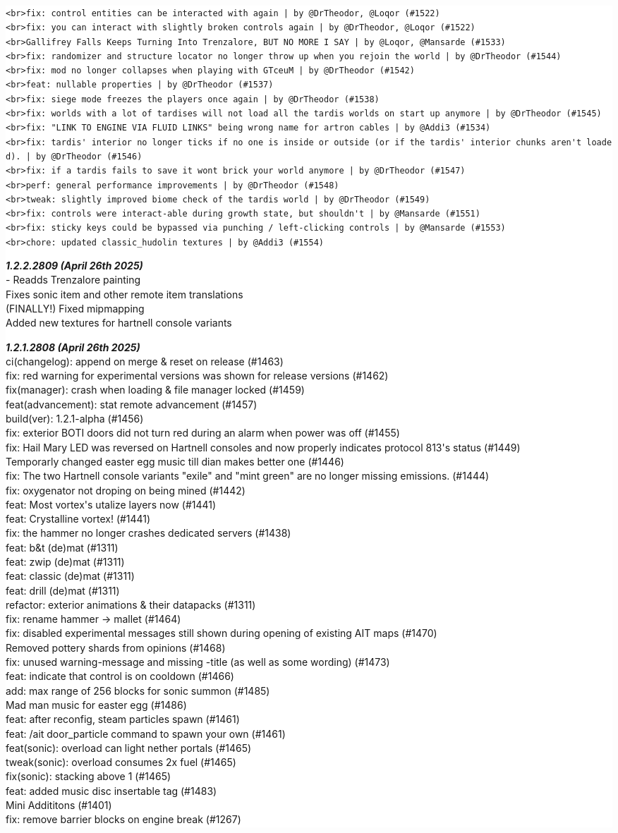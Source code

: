     <br>fix: control entities can be interacted with again | by @DrTheodor, @Loqor (#1522)
    <br>fix: you can interact with slightly broken controls again | by @DrTheodor, @Loqor (#1522)
    <br>Gallifrey Falls Keeps Turning Into Trenzalore, BUT NO MORE I SAY | by @Loqor, @Mansarde (#1533)
    <br>fix: randomizer and structure locator no longer throw up when you rejoin the world | by @DrTheodor (#1544)
    <br>fix: mod no longer collapses when playing with GTceuM | by @DrTheodor (#1542)
    <br>feat: nullable properties | by @DrTheodor (#1537)
    <br>fix: siege mode freezes the players once again | by @DrTheodor (#1538)
    <br>fix: worlds with a lot of tardises will not load all the tardis worlds on start up anymore | by @DrTheodor (#1545)
    <br>fix: "LINK TO ENGINE VIA FLUID LINKS" being wrong name for artron cables | by @Addi3 (#1534)
    <br>fix: tardis' interior no longer ticks if no one is inside or outside (or if the tardis' interior chunks aren't loaded). | by @DrTheodor (#1546)
    <br>fix: if a tardis fails to save it wont brick your world anymore | by @DrTheodor (#1547)
    <br>perf: general performance improvements | by @DrTheodor (#1548)
    <br>tweak: slightly improved biome check of the tardis world | by @DrTheodor (#1549)
    <br>fix: controls were interact-able during growth state, but shouldn't | by @Mansarde (#1551)
    <br>fix: sticky keys could be bypassed via punching / left-clicking controls | by @Mansarde (#1553)
    <br>chore: updated classic_hudolin textures | by @Addi3 (#1554)

  ***1.2.2.2809 (April 26th 2025)***
  <br>- Readds Trenzalore painting
    <br>Fixes sonic item and other remote item translations
    <br>(FINALLY!) Fixed mipmapping
    <br>Added new textures for hartnell console variants
  
  ***1.2.1.2808 (April 26th 2025)***
    <br>ci(changelog): append on merge & reset on release (#1463)
    <br>fix: red warning for experimental versions was shown for release versions (#1462)
    <br>fix(manager): crash when loading & file manager locked (#1459)
    <br>feat(advancement): stat remote advancement (#1457)
    <br>build(ver): 1.2.1-alpha (#1456)
    <br>fix: exterior BOTI doors did not turn red during an alarm when power was off (#1455)
    <br>fix: Hail Mary LED was reversed on Hartnell consoles and now properly indicates protocol 813's status (#1449)
    <br>Temporarly changed easter egg music till dian makes better one (#1446)
    <br>fix: The two Hartnell console variants "exile" and "mint green" are no longer missing emissions. (#1444)
    <br>fix: oxygenator not droping on being mined (#1442)
    <br>feat: Most vortex's utalize layers now (#1441)
    <br>feat: Crystalline vortex! (#1441)
    <br>fix: the hammer no longer crashes dedicated servers (#1438)
    <br>feat: b&t (de)mat (#1311)
    <br>feat: zwip (de)mat (#1311)
    <br>feat: classic (de)mat (#1311)
    <br>feat: drill (de)mat (#1311)
    <br>refactor: exterior animations & their datapacks (#1311)
    <br>fix: rename hammer -> mallet (#1464)
    <br>fix: disabled experimental messages still shown during opening of existing AIT maps (#1470)
    <br>Removed pottery shards from opinions (#1468)
    <br>fix: unused warning-message and missing -title (as well as some wording) (#1473)
    <br>feat: indicate that control is on cooldown (#1466)
    <br>add: max range of 256 blocks for sonic summon (#1485)
    <br>Mad man music for easter egg (#1486)
    <br>feat: after reconfig, steam particles spawn (#1461)
    <br>feat: /ait door_particle command to spawn your own (#1461)
    <br>feat(sonic): overload can light nether portals (#1465)
    <br>tweak(sonic): overload consumes 2x fuel (#1465)
    <br>fix(sonic): stacking above 1 (#1465)
    <br>feat: added music disc insertable tag (#1483)
    <br>Mini Addititons (#1401)
    <br>fix: remove barrier blocks on engine break (#1267)
